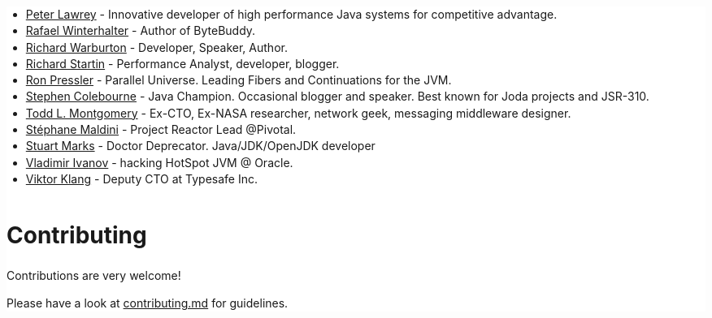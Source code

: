 * [Peter Lawrey](https://twitter.com/PeterLawrey) - Innovative developer of high performance Java systems for competitive advantage.
* [Rafael Winterhalter](https://twitter.com/rafaelcodes) - Author of ByteBuddy.
* [Richard Warburton](https://twitter.com/RichardWarburto) - Developer, Speaker, Author.
* [Richard Startin](http://richardstartin.uk/) - Performance Analyst, developer, blogger.
* [Ron Pressler](https://twitter.com/pressron) - Parallel Universe. Leading Fibers and Continuations for the JVM.
* [Stephen Colebourne](https://twitter.com/jodastephen) - Java Champion. Occasional blogger and speaker. Best known for Joda projects and JSR-310.
* [Todd L. Montgomery](https://twitter.com/toddlmontgomery) - Ex-CTO, Ex-NASA researcher, network geek, messaging middleware designer.
* [Stéphane Maldini](https://twitter.com/smaldini) - Project Reactor Lead @Pivotal.
* [Stuart Marks](https://twitter.com/stuartmarks) - Doctor Deprecator. Java/JDK/OpenJDK developer 
* [Vladimir Ivanov](https://twitter.com/iwan0www) - hacking HotSpot JVM @ Oracle.
* [Viktor Klang](https://twitter.com/viktorklang) - Deputy CTO at Typesafe Inc.


# Contributing

Contributions are very welcome!

Please have a look at [contributing.md](https://github.com/deephacks/awesome-jvm/blob/master/contributing.md) for guidelines.

